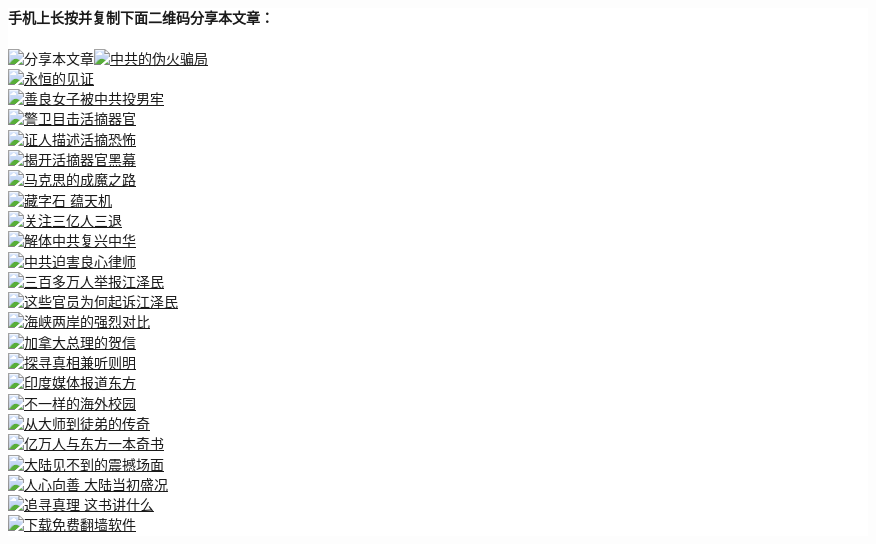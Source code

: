 <strong>手机上长按并复制下面二维码分享本文章：</strong><br><br><img src="https://chart.apis.google.com/chart?cht=qr&chs=240x240&choe=UTF-8&chld=M|2&chl=https://github.com/bdeoiy3452/djy/blob/master/gb/22/2/2/n13548395.md%231" title="分享本文章"></td><td VALIGN=TOP><a href="https://github.com/bdeoiy3452/djy/blob/master/gb/16/1/21/n4622075.md?dfh#1" target="_blank"><img src="https://raw.githubusercontent.com/bdeoiy3452/djy/master/gb/300/wei-f1.jpg" title="中共的伪火骗局"  alt="中共的伪火骗局"></a><br><a href="https://github.com/bdeoiy3452/www/blob/master/README.md?dfh#9" target="_blank"><img src="https://raw.githubusercontent.com/bdeoiy3452/djy/master/gb/300/yong-h.jpg" title="永恒的见证"  alt="永恒的见证"></a><br><a href="https://github.com/bdeoiy3452/djy/blob/master/gb/13/9/29/n3974789.md?dfh#1" target="_blank"><img src="https://raw.githubusercontent.com/bdeoiy3452/djy/master/gb/300/shang-lnz.jpg" title="善良女子被中共投男牢"  alt="善良女子被中共投男牢"></a><br><a href="https://github.com/bdeoiy3452/djy/blob/master/gb/16/3/16/n4663449.md?dfh#1" target="_blank"><img src="https://raw.githubusercontent.com/bdeoiy3452/djy/master/gb/300/huo-z3.jpg" title="警卫目击活摘器官"  alt="警卫目击活摘器官"></a><br><a href="https://github.com/bdeoiy3452/djy/blob/master/gb/16/8/7/n8177641.md?dfh#1" target="_blank"><img src="https://raw.githubusercontent.com/bdeoiy3452/djy/master/gb/300/huo-z4.jpg" title="证人描述活摘恐怖"  alt="证人描述活摘恐怖"></a><br><a href="https://github.com/bdeoiy3452/djy/blob/master/gb/10/4/19/n2881569.md?dfh#1" target="_blank"><img src="https://raw.githubusercontent.com/bdeoiy3452/djy/master/gb/300/huo-z1.jpg" title="揭开活摘器官黑幕"  alt="揭开活摘器官黑幕"></a><br><a href="https://github.com/bdeoiy3452/djy/blob/master/gb/10/11/7/n3077476.md?dfh#1" target="_blank"><img src="https://raw.githubusercontent.com/bdeoiy3452/djy/master/gb/300/ma-ks.jpg" title="马克思的成魔之路"  alt="马克思的成魔之路"></a><br><a href="https://github.com/bdeoiy3452/djy/blob/master/gb/14/6/9/n4173977.md?dfh#1" target="_blank"><img src="https://raw.githubusercontent.com/bdeoiy3452/djy/master/gb/300/chang-zs.jpg" title="藏字石 蕴天机"  alt="藏字石 蕴天机"></a><br><a href="https://github.com/bdeoiy3452/djy/blob/master/gb/18/5/10/n10381511.md?dfh#1" target="_blank"><img src="https://raw.githubusercontent.com/bdeoiy3452/djy/master/gb/300/st1.jpg" title="关注三亿人三退"  alt="关注三亿人三退"></a><br><a href="https://github.com/bdeoiy3452/djy/blob/master/gb/18/3/21/n10237682.md?dfh#1" target="_blank"><img src="https://raw.githubusercontent.com/bdeoiy3452/djy/master/gb/300/jie-t.jpg" title="解体中共复兴中华"  alt="解体中共复兴中华"></a><br><a href="https://github.com/bdeoiy3452/djy/blob/master/gb/9/2/9/n2422991.md?dfh#1" target="_blank"><img src="https://raw.githubusercontent.com/bdeoiy3452/djy/master/gb/300/gao-zs.jpg" title="中共迫害良心律师"  alt="中共迫害良心律师"></a><br><a href="https://github.com/bdeoiy3452/djy/blob/master/gb/18/12/9/n10900044.md?dfh#1" target="_blank"><img src="https://raw.githubusercontent.com/bdeoiy3452/djy/master/gb/300/sj1.jpg" title="三百多万人举报江泽民"  alt="三百多万人举报江泽民"></a><br><a href="https://github.com/bdeoiy3452/djy/blob/master/gb/18/8/28/n10672014.md?dfh#1" target="_blank"><img src="https://raw.githubusercontent.com/bdeoiy3452/djy/master/gb/300/sj2.jpg" title="这些官员为何起诉江泽民"  alt="这些官员为何起诉江泽民"></a><br><a href="https://github.com/bdeoiy3452/djy/blob/master/gb/8/12/18/n2367165.md?dfh#1" target="_blank"><img src="https://raw.githubusercontent.com/bdeoiy3452/djy/master/gb/300/liangan.jpg" title="海峡两岸的强烈对比"  alt="海峡两岸的强烈对比"></a><br><a href="https://github.com/bdeoiy3452/djy/blob/master/gb/15/12/10/n4593139.md?dfh#1" target="_blank"><img src="https://raw.githubusercontent.com/bdeoiy3452/djy/master/gb/300/jia-ndzl.jpg" title="加拿大总理的贺信"  alt="加拿大总理的贺信"></a><br><a href="https://github.com/bdeoiy3452/djy/blob/master/gb/11/6/17/n3289382.md?dfh#1" target="_blank"><img src="https://raw.githubusercontent.com/bdeoiy3452/djy/master/gb/300/xiao-wd.jpg" title="探寻真相兼听则明"  alt="探寻真相兼听则明"></a><br><a href="https://github.com/bdeoiy3452/djy/blob/master/gb/18/10/27/n10812623.md?dfh#1" target="_blank"><img src="https://raw.githubusercontent.com/bdeoiy3452/djy/master/gb/300/yindu.jpg" title="印度媒体报道东方"  alt="印度媒体报道东方"></a><br><a href="https://github.com/bdeoiy3452/djy/blob/master/gb/18/6/9/n10469652.md?dfh#1" target="_blank"><img src="https://raw.githubusercontent.com/bdeoiy3452/djy/master/gb/300/xie-j.jpg" title="不一样的海外校园"  alt="不一样的海外校园"></a><br><a href="https://github.com/bdeoiy3452/djy/blob/master/gb/7/4/5/n1669415.md?dfh#1" target="_blank"><img src="https://raw.githubusercontent.com/bdeoiy3452/djy/master/gb/300/li-up.jpg" title="从大师到徒弟的传奇"  alt="从大师到徒弟的传奇"></a><br><a href="https://github.com/bdeoiy3452/djy/blob/master/gb/17/5/26/n9191512.md?dfh#1" target="_blank"><img src="https://raw.githubusercontent.com/bdeoiy3452/djy/master/gb/300/zfl2.jpg" title="亿万人与东方一本奇书"  alt="亿万人与东方一本奇书"></a><br><a href="https://github.com/bdeoiy3452/djy/blob/master/gb/13/11/27/n4020290.md?dfh#1" target="_blank"><img src="https://raw.githubusercontent.com/bdeoiy3452/djy/master/gb/300/zhen-h.jpg" title="大陆见不到的震撼场面"  alt="大陆见不到的震撼场面"></a><br><a href="https://github.com/bdeoiy3452/djy/blob/master/gb/15/7/17/n4482910.md?dfh#1" target="_blank"><img src="https://raw.githubusercontent.com/bdeoiy3452/djy/master/gb/300/dalu-sk.jpg" title="人心向善 大陆当初盛况"  alt="人心向善 大陆当初盛况"></a><br><a href="https://github.com/bdeoiy3452/djy/blob/master/gb/19/1/5/n10955468.md?dfh#1" target="_blank"><img src="https://raw.githubusercontent.com/bdeoiy3452/djy/master/gb/300/zfl1.jpg" title="追寻真理 这书讲什么"  alt="追寻真理 这书讲什么"></a><br><a href="https://github.com/bdeoiy3452/www/blob/master/README.md?dfh#1" target="_blank"><img src="https://raw.githubusercontent.com/bdeoiy3452/djy/master/gb/300/fq1.jpg" title="下载免费翻墙软件"  alt="下载免费翻墙软件"></a><br></td></tr></table>
